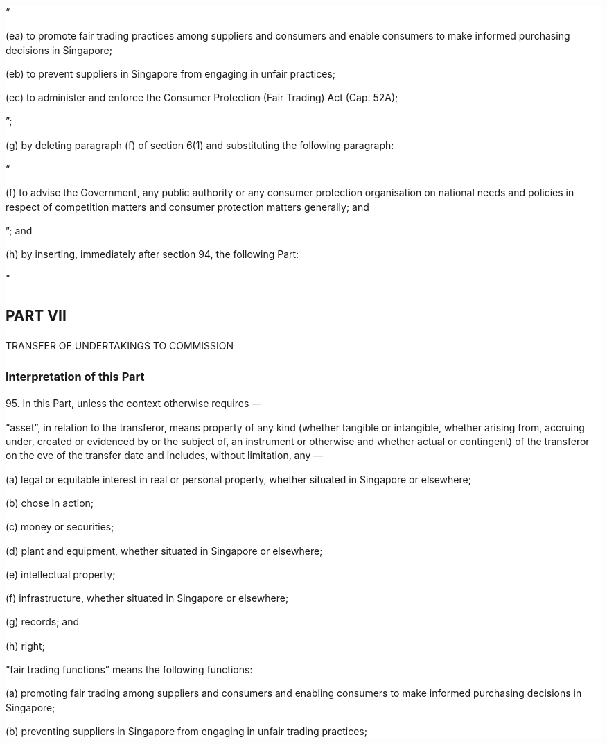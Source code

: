 “

(ea) to promote fair trading practices among suppliers and consumers and enable consumers to make informed purchasing decisions in Singapore;

(eb) to prevent suppliers in Singapore from engaging in unfair practices;

(ec) to administer and enforce the Consumer Protection (Fair Trading) Act (Cap. 52A);

”;

(g) by deleting paragraph (f) of section 6(1) and substituting the following paragraph:

“

(f) to advise the Government, any public authority or any consumer protection organisation on national needs and policies in respect of competition matters and consumer protection matters generally; and

”; and

(h) by inserting, immediately after section 94, the following Part:

“

## PART VII

TRANSFER OF UNDERTAKINGS TO COMMISSION

### Interpretation of this Part

95\. In this Part, unless the context otherwise requires —

“asset”, in relation to the transferor, means property of any kind (whether tangible or intangible, whether arising from, accruing under, created or evidenced by or the subject of, an instrument or otherwise and whether actual or contingent) of the transferor on the eve of the transfer date and includes, without limitation, any —

(a) legal or equitable interest in real or personal property, whether situated in Singapore or elsewhere;

(b) chose in action;

(c) money or securities;

(d) plant and equipment, whether situated in Singapore or elsewhere;

(e) intellectual property;

(f) infrastructure, whether situated in Singapore or elsewhere;

(g) records; and

(h) right;

“fair trading functions” means the following functions:

(a) promoting fair trading among suppliers and consumers and enabling consumers to make informed purchasing decisions in Singapore;

(b) preventing suppliers in Singapore from engaging in unfair trading practices;
